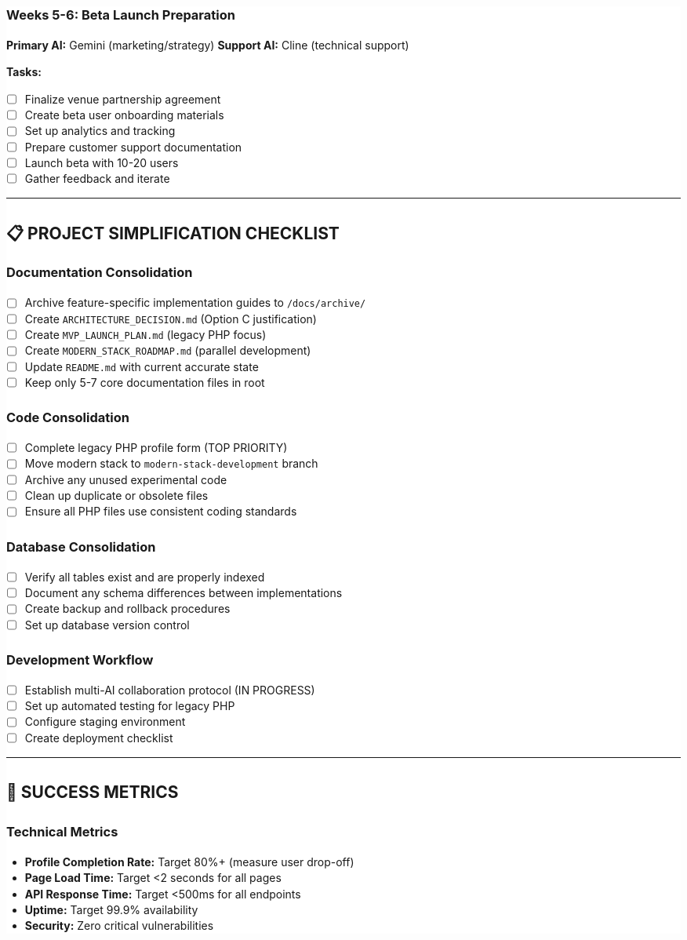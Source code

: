 ### Weeks 5-6: Beta Launch Preparation

**Primary AI:** Gemini (marketing/strategy)
**Support AI:** Cline (technical support)

**Tasks:**
- [ ] Finalize venue partnership agreement
- [ ] Create beta user onboarding materials
- [ ] Set up analytics and tracking
- [ ] Prepare customer support documentation
- [ ] Launch beta with 10-20 users
- [ ] Gather feedback and iterate

---

## 📋 PROJECT SIMPLIFICATION CHECKLIST

### Documentation Consolidation
- [ ] Archive feature-specific implementation guides to `/docs/archive/`
- [ ] Create `ARCHITECTURE_DECISION.md` (Option C justification)
- [ ] Create `MVP_LAUNCH_PLAN.md` (legacy PHP focus)
- [ ] Create `MODERN_STACK_ROADMAP.md` (parallel development)
- [ ] Update `README.md` with current accurate state
- [ ] Keep only 5-7 core documentation files in root

### Code Consolidation
- [ ] Complete legacy PHP profile form (TOP PRIORITY)
- [ ] Move modern stack to `modern-stack-development` branch
- [ ] Archive any unused experimental code
- [ ] Clean up duplicate or obsolete files
- [ ] Ensure all PHP files use consistent coding standards

### Database Consolidation
- [ ] Verify all tables exist and are properly indexed
- [ ] Document any schema differences between implementations
- [ ] Create backup and rollback procedures
- [ ] Set up database version control

### Development Workflow
- [ ] Establish multi-AI collaboration protocol (IN PROGRESS)
- [ ] Set up automated testing for legacy PHP
- [ ] Configure staging environment
- [ ] Create deployment checklist

---

## 🎯 SUCCESS METRICS

### Technical Metrics
- **Profile Completion Rate:** Target 80%+ (measure user drop-off)
- **Page Load Time:** Target <2 seconds for all pages
- **API Response Time:** Target <500ms for all endpoints
- **Uptime:** Target 99.9% availability
- **Security:** Zero critical vulnerabilities
